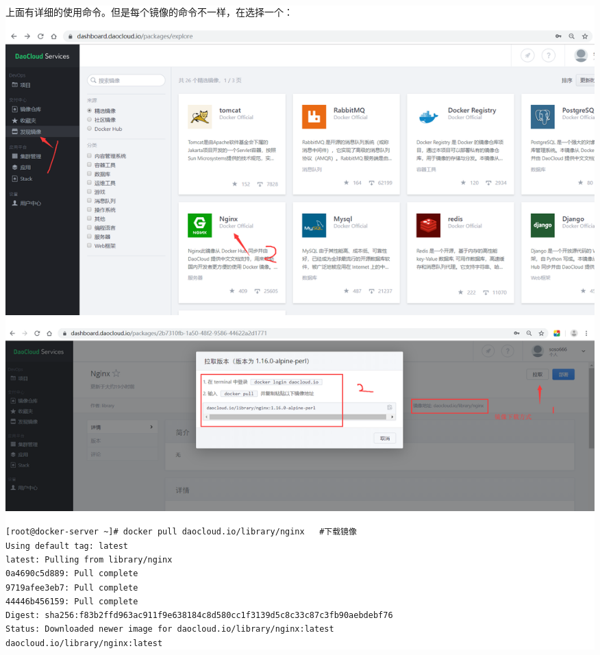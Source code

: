 

上面有详细的使用命令。但是每个镜像的命令不一样，在选择一个：



![img](assets/Docker/1570201197359.png)



![img](assets/Docker/1570201259933.png)



```shell
[root@docker-server ~]# docker pull daocloud.io/library/nginx   #下载镜像
Using default tag: latest
latest: Pulling from library/nginx
0a4690c5d889: Pull complete
9719afee3eb7: Pull complete
44446b456159: Pull complete
Digest: sha256:f83b2ffd963ac911f9e638184c8d580cc1f3139d5c8c33c87c3fb90aebdebf76
Status: Downloaded newer image for daocloud.io/library/nginx:latest
daocloud.io/library/nginx:latest
```
